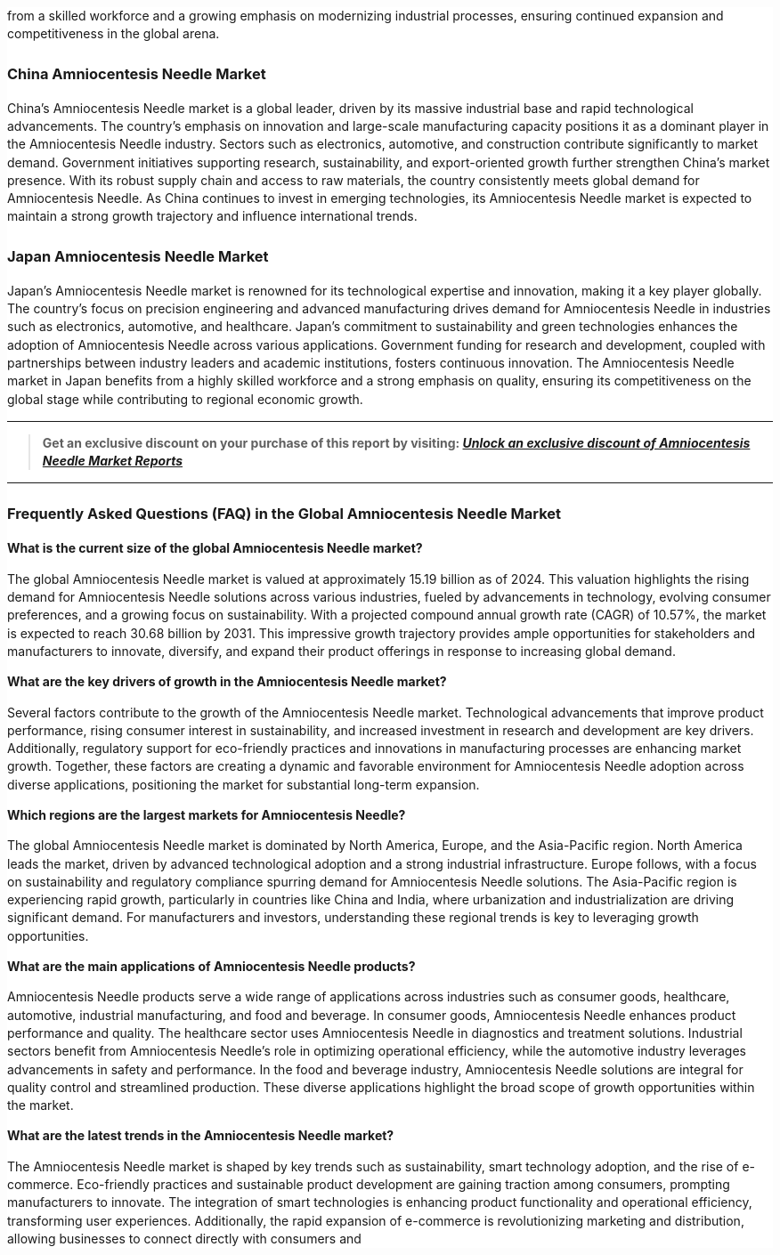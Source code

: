 from a skilled workforce and a growing emphasis on modernizing industrial processes, ensuring continued expansion and competitiveness in the global arena.</p><h3>China Amniocentesis Needle Market</h3><p>China&rsquo;s Amniocentesis Needle market is a global leader, driven by its massive industrial base and rapid technological advancements. The country&rsquo;s emphasis on innovation and large-scale manufacturing capacity positions it as a dominant player in the Amniocentesis Needle industry. Sectors such as electronics, automotive, and construction contribute significantly to market demand. Government initiatives supporting research, sustainability, and export-oriented growth further strengthen China&rsquo;s market presence. With its robust supply chain and access to raw materials, the country consistently meets global demand for Amniocentesis Needle. As China continues to invest in emerging technologies, its Amniocentesis Needle market is expected to maintain a strong growth trajectory and influence international trends.</p><h3>Japan Amniocentesis Needle Market</h3><p>Japan&rsquo;s Amniocentesis Needle market is renowned for its technological expertise and innovation, making it a key player globally. The country&rsquo;s focus on precision engineering and advanced manufacturing drives demand for Amniocentesis Needle in industries such as electronics, automotive, and healthcare. Japan&rsquo;s commitment to sustainability and green technologies enhances the adoption of Amniocentesis Needle across various applications. Government funding for research and development, coupled with partnerships between industry leaders and academic institutions, fosters continuous innovation. The Amniocentesis Needle market in Japan benefits from a highly skilled workforce and a strong emphasis on quality, ensuring its competitiveness on the global stage while contributing to regional economic growth.</p><hr /><blockquote><p><strong>Get an exclusive discount on your purchase of this report by visiting: <em><a href="://marketresearchpulse.com/ask-for-discount/80056?utm_source=Github&amp;utm_medium=023">Unlock an exclusive discount of Amniocentesis Needle Market Reports</a></em>&nbsp;</strong></p></blockquote><hr /><h3>Frequently Asked Questions (FAQ) in the Global Amniocentesis Needle Market</h3><p><strong>What is the current size of the global Amniocentesis Needle market?</strong></p><p>The global Amniocentesis Needle market is valued at approximately 15.19 billion as of 2024. This valuation highlights the rising demand for Amniocentesis Needle solutions across various industries, fueled by advancements in technology, evolving consumer preferences, and a growing focus on sustainability. With a projected compound annual growth rate (CAGR) of 10.57%, the market is expected to reach 30.68 billion by 2031. This impressive growth trajectory provides ample opportunities for stakeholders and manufacturers to innovate, diversify, and expand their product offerings in response to increasing global demand.</p><p><strong>What are the key drivers of growth in the Amniocentesis Needle market?</strong></p><p>Several factors contribute to the growth of the Amniocentesis Needle market. Technological advancements that improve product performance, rising consumer interest in sustainability, and increased investment in research and development are key drivers. Additionally, regulatory support for eco-friendly practices and innovations in manufacturing processes are enhancing market growth. Together, these factors are creating a dynamic and favorable environment for Amniocentesis Needle adoption across diverse applications, positioning the market for substantial long-term expansion.</p><p><strong>Which regions are the largest markets for Amniocentesis Needle?</strong></p><p>The global Amniocentesis Needle market is dominated by North America, Europe, and the Asia-Pacific region. North America leads the market, driven by advanced technological adoption and a strong industrial infrastructure. Europe follows, with a focus on sustainability and regulatory compliance spurring demand for Amniocentesis Needle solutions. The Asia-Pacific region is experiencing rapid growth, particularly in countries like China and India, where urbanization and industrialization are driving significant demand. For manufacturers and investors, understanding these regional trends is key to leveraging growth opportunities.</p><p><strong>What are the main applications of Amniocentesis Needle products?</strong></p><p>Amniocentesis Needle products serve a wide range of applications across industries such as consumer goods, healthcare, automotive, industrial manufacturing, and food and beverage. In consumer goods, Amniocentesis Needle enhances product performance and quality. The healthcare sector uses Amniocentesis Needle in diagnostics and treatment solutions. Industrial sectors benefit from Amniocentesis Needle&rsquo;s role in optimizing operational efficiency, while the automotive industry leverages advancements in safety and performance. In the food and beverage industry, Amniocentesis Needle solutions are integral for quality control and streamlined production. These diverse applications highlight the broad scope of growth opportunities within the market.</p><p><strong>What are the latest trends in the Amniocentesis Needle market?</strong></p><p>The Amniocentesis Needle market is shaped by key trends such as sustainability, smart technology adoption, and the rise of e-commerce. Eco-friendly practices and sustainable product development are gaining traction among consumers, prompting manufacturers to innovate. The integration of smart technologies is enhancing product functionality and operational efficiency, transforming user experiences. Additionally, the rapid expansion of e-commerce is revolutionizing marketing and distribution, allowing businesses to connect directly with consumers and